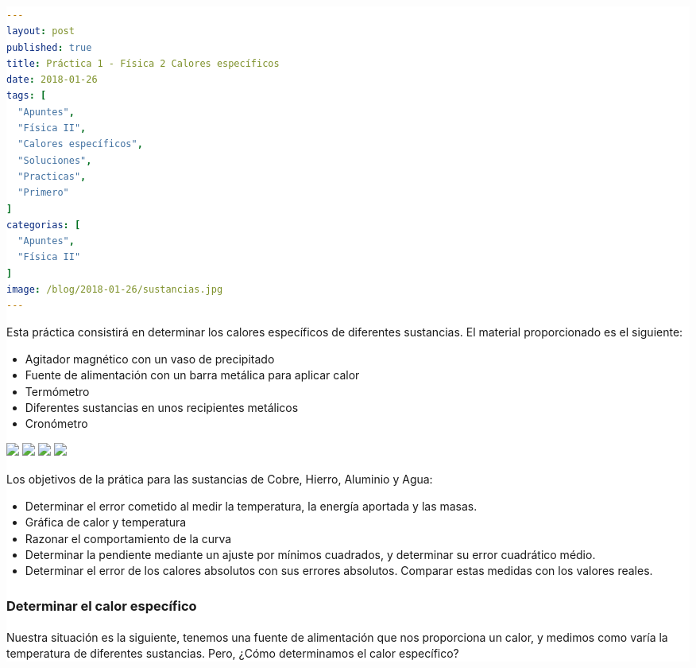 ```yaml
---
layout: post
published: true
title: Práctica 1 - Física 2 Calores específicos
date: 2018-01-26
tags: [
  "Apuntes",
  "Física II",
  "Calores específicos",
  "Soluciones",
  "Practicas",
  "Primero"
]
categorias: [
  "Apuntes",
  "Física II"
]
image: /blog/2018-01-26/sustancias.jpg
---
```


Esta práctica consistirá en determinar los calores específicos de diferentes sustancias. El material proporcionado es el siguiente:

* Agitador magnético con un vaso de precipitado
* Fuente de alimentación con un barra metálica para aplicar calor
* Termómetro
* Diferentes sustancias en unos recipientes metálicos
* Cronómetro

<img src="/blog/2018-01-26/fuente_de_alimentación.jpg" width="49%">
<img src="/blog/2018-01-26/removedor.jpg" width="49%">
<img src="/blog/2018-01-26/sustancias.jpg" width="64%">
<img src="/blog/2018-01-26/termometro.jpg" width="35%">

Los objetivos de la prática para las sustancias de Cobre, Hierro, Aluminio y Agua:

* Determinar el error cometido al medir la temperatura, la energía aportada y las masas.
* Gráfica de calor y temperatura
* Razonar el comportamiento de la curva
* Determinar la pendiente mediante un ajuste por mínimos cuadrados, y determinar su error cuadrático médio.
* Determinar el error de los calores absolutos con sus errores absolutos. Comparar estas medidas con los valores reales.

### Determinar el calor específico

Nuestra situación es la siguiente, tenemos una fuente de alimentación que nos proporciona un calor, y medimos como varía la temperatura de diferentes sustancias. Pero, ¿Cómo determinamos el calor específico?
